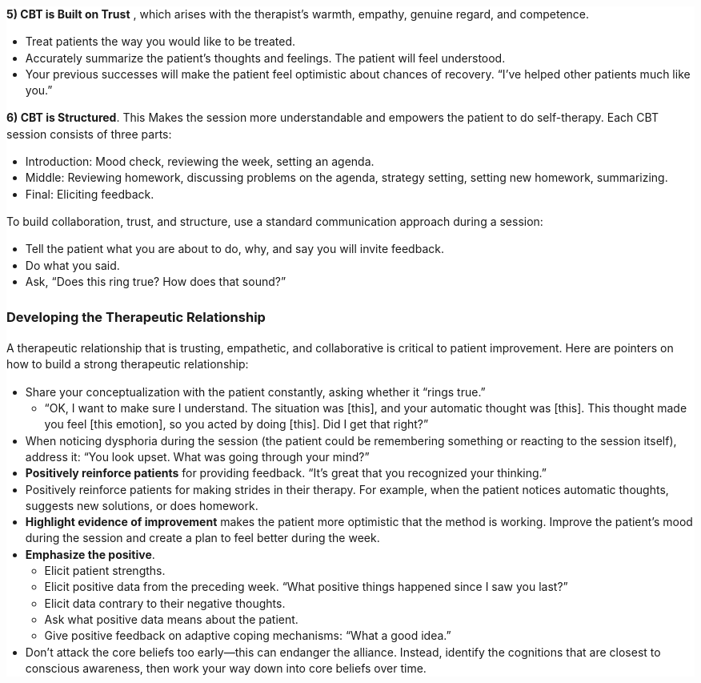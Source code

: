 

**5) CBT is Built on Trust** , which arises with the therapist’s warmth, empathy, genuine regard, and competence.

  * Treat patients the way you would like to be treated.
  * Accurately summarize the patient’s thoughts and feelings. The patient will feel understood.
  * Your previous successes will make the patient feel optimistic about chances of recovery. “I’ve helped other patients much like you.”



**6) CBT is Structured**. This Makes the session more understandable and empowers the patient to do self-therapy. Each CBT session consists of three parts:

  * Introduction: Mood check, reviewing the week, setting an agenda.
  * Middle: Reviewing homework, discussing problems on the agenda, strategy setting, setting new homework, summarizing.
  * Final: Eliciting feedback.



To build collaboration, trust, and structure, use a standard communication approach during a session:

  * Tell the patient what you are about to do, why, and say you will invite feedback.
  * Do what you said.
  * Ask, “Does this ring true? How does that sound?”



### Developing the Therapeutic Relationship

A therapeutic relationship that is trusting, empathetic, and collaborative is critical to patient improvement. Here are pointers on how to build a strong therapeutic relationship:

  * Share your conceptualization with the patient constantly, asking whether it “rings true.”
    * “OK, I want to make sure I understand. The situation was [this], and your automatic thought was [this]. This thought made you feel [this emotion], so you acted by doing [this]. Did I get that right?”
  * When noticing dysphoria during the session (the patient could be remembering something or reacting to the session itself), address it: “You look upset. What was going through your mind?”
  * **Positively reinforce patients** for providing feedback. “It’s great that you recognized your thinking.”
  * Positively reinforce patients for making strides in their therapy. For example, when the patient notices automatic thoughts, suggests new solutions, or does homework.
  * **Highlight evidence of improvement** makes the patient more optimistic that the method is working. Improve the patient’s mood during the session and create a plan to feel better during the week.
  * **Emphasize the positive**. 
    * Elicit patient strengths.
    * Elicit positive data from the preceding week. “What positive things happened since I saw you last?”
    * Elicit data contrary to their negative thoughts.
    * Ask what positive data means about the patient.
    * Give positive feedback on adaptive coping mechanisms: “What a good idea.”
  * Don’t attack the core beliefs too early—this can endanger the alliance. Instead, identify the cognitions that are closest to conscious awareness, then work your way down into core beliefs over time.
